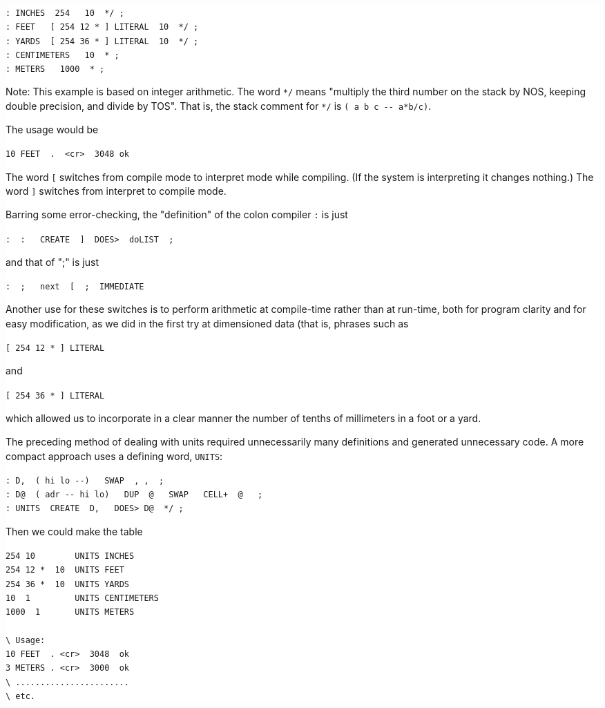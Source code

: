     : INCHES  254   10  */ ;
    : FEET   [ 254 12 * ] LITERAL  10  */ ;
    : YARDS  [ 254 36 * ] LITERAL  10  */ ;
    : CENTIMETERS   10  * ;
    : METERS   1000  * ;

Note: This example is based on integer arithmetic.  The word `*/` means
"multiply the third number on the stack by NOS, keeping double precision, and
divide by TOS". That is, the stack comment for `*/` is `( a b c -- a*b/c)`.

The usage would be

    10 FEET  .  <cr>  3048 ok

The word `[` switches from compile mode to interpret mode while compiling. (If
the system is interpreting it changes nothing.) The word `]` switches from
interpret to compile mode.

Barring some error-checking, the "definition" of the colon compiler `:` is just

    :  :   CREATE  ]  DOES>  doLIST  ;

and that of ";" is just

    :  ;   next  [  ;  IMMEDIATE

Another use for these switches is to perform arithmetic at compile-time rather
than at run-time, both for program clarity and for easy modification, as we did
in the first try at dimensioned data (that is, phrases such as

    [ 254 12 * ] LITERAL

and

    [ 254 36 * ] LITERAL

which allowed us to incorporate in a clear manner the number of tenths of
millimeters in a foot or a yard.

The preceding method of dealing with units required unnecessarily many
definitions and generated unnecessary code. A more compact approach uses a
defining word, `UNITS`:

    : D,  ( hi lo --)   SWAP  , ,  ;
    : D@  ( adr -- hi lo)   DUP  @   SWAP   CELL+  @   ;
    : UNITS  CREATE  D,   DOES> D@  */ ;

Then we could make the table

    254 10        UNITS INCHES
    254 12 *  10  UNITS FEET
    254 36 *  10  UNITS YARDS
    10  1         UNITS CENTIMETERS
    1000  1       UNITS METERS

    \ Usage:
    10 FEET  . <cr>  3048  ok
    3 METERS . <cr>  3000  ok
    \ .......................
    \ etc.
